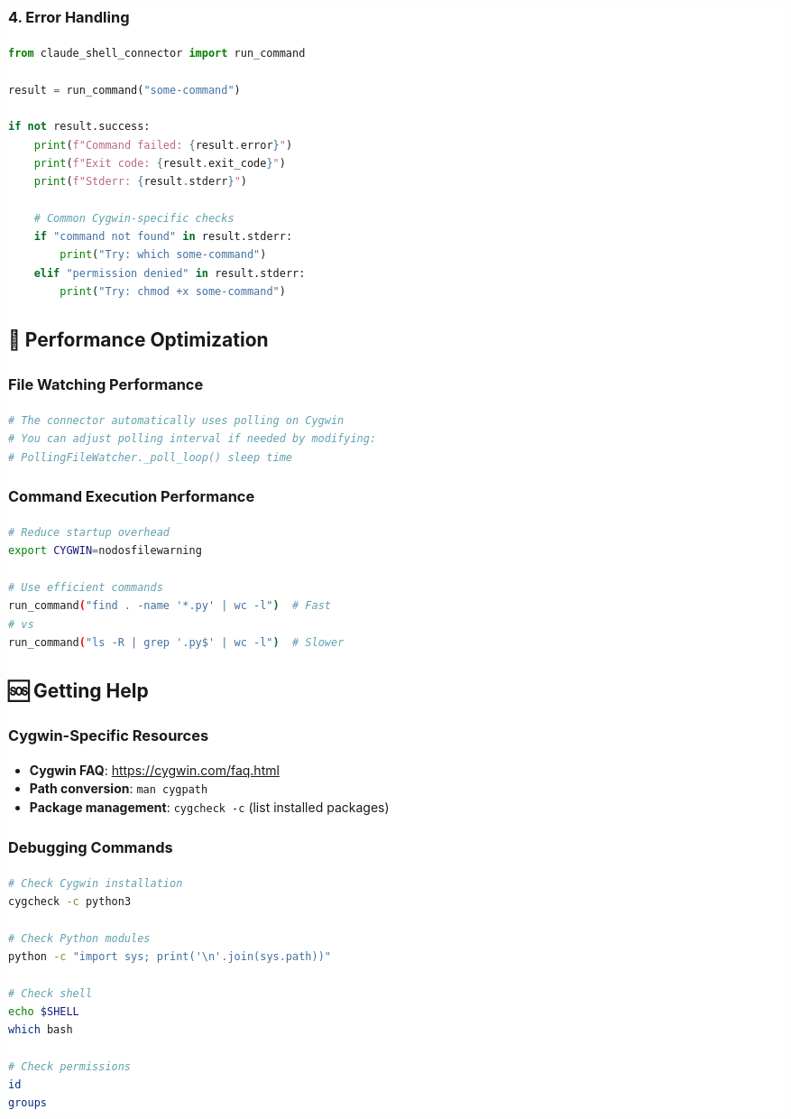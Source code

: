 ### 4. Error Handling
```python
from claude_shell_connector import run_command

result = run_command("some-command")

if not result.success:
    print(f"Command failed: {result.error}")
    print(f"Exit code: {result.exit_code}")
    print(f"Stderr: {result.stderr}")
    
    # Common Cygwin-specific checks
    if "command not found" in result.stderr:
        print("Try: which some-command")
    elif "permission denied" in result.stderr:
        print("Try: chmod +x some-command")
```

## 🚀 Performance Optimization

### File Watching Performance
```python
# The connector automatically uses polling on Cygwin
# You can adjust polling interval if needed by modifying:
# PollingFileWatcher._poll_loop() sleep time
```

### Command Execution Performance
```bash
# Reduce startup overhead
export CYGWIN=nodosfilewarning

# Use efficient commands
run_command("find . -name '*.py' | wc -l")  # Fast
# vs
run_command("ls -R | grep '.py$' | wc -l")  # Slower
```

## 🆘 Getting Help

### Cygwin-Specific Resources
- **Cygwin FAQ**: https://cygwin.com/faq.html
- **Path conversion**: `man cygpath`
- **Package management**: `cygcheck -c` (list installed packages)

### Debugging Commands
```bash
# Check Cygwin installation
cygcheck -c python3

# Check Python modules
python -c "import sys; print('\n'.join(sys.path))"

# Check shell
echo $SHELL
which bash

# Check permissions
id
groups
```

